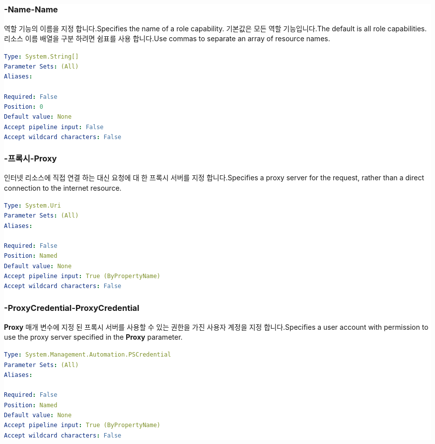 ### <span data-ttu-id="4e390-155">-Name</span><span class="sxs-lookup"><span data-stu-id="4e390-155">-Name</span></span>

<span data-ttu-id="4e390-156">역할 기능의 이름을 지정 합니다.</span><span class="sxs-lookup"><span data-stu-id="4e390-156">Specifies the name of a role capability.</span></span> <span data-ttu-id="4e390-157">기본값은 모든 역할 기능입니다.</span><span class="sxs-lookup"><span data-stu-id="4e390-157">The default is all role capabilities.</span></span> <span data-ttu-id="4e390-158">리소스 이름 배열을 구분 하려면 쉼표를 사용 합니다.</span><span class="sxs-lookup"><span data-stu-id="4e390-158">Use commas to separate an array of resource names.</span></span>

```yaml
Type: System.String[]
Parameter Sets: (All)
Aliases:

Required: False
Position: 0
Default value: None
Accept pipeline input: False
Accept wildcard characters: False
```

### <span data-ttu-id="4e390-159">-프록시</span><span class="sxs-lookup"><span data-stu-id="4e390-159">-Proxy</span></span>

<span data-ttu-id="4e390-160">인터넷 리소스에 직접 연결 하는 대신 요청에 대 한 프록시 서버를 지정 합니다.</span><span class="sxs-lookup"><span data-stu-id="4e390-160">Specifies a proxy server for the request, rather than a direct connection to the internet resource.</span></span>

```yaml
Type: System.Uri
Parameter Sets: (All)
Aliases:

Required: False
Position: Named
Default value: None
Accept pipeline input: True (ByPropertyName)
Accept wildcard characters: False
```

### <span data-ttu-id="4e390-161">-ProxyCredential</span><span class="sxs-lookup"><span data-stu-id="4e390-161">-ProxyCredential</span></span>

<span data-ttu-id="4e390-162">**Proxy** 매개 변수에 지정 된 프록시 서버를 사용할 수 있는 권한을 가진 사용자 계정을 지정 합니다.</span><span class="sxs-lookup"><span data-stu-id="4e390-162">Specifies a user account with permission to use the proxy server specified in the **Proxy** parameter.</span></span>

```yaml
Type: System.Management.Automation.PSCredential
Parameter Sets: (All)
Aliases:

Required: False
Position: Named
Default value: None
Accept pipeline input: True (ByPropertyName)
Accept wildcard characters: False
```

